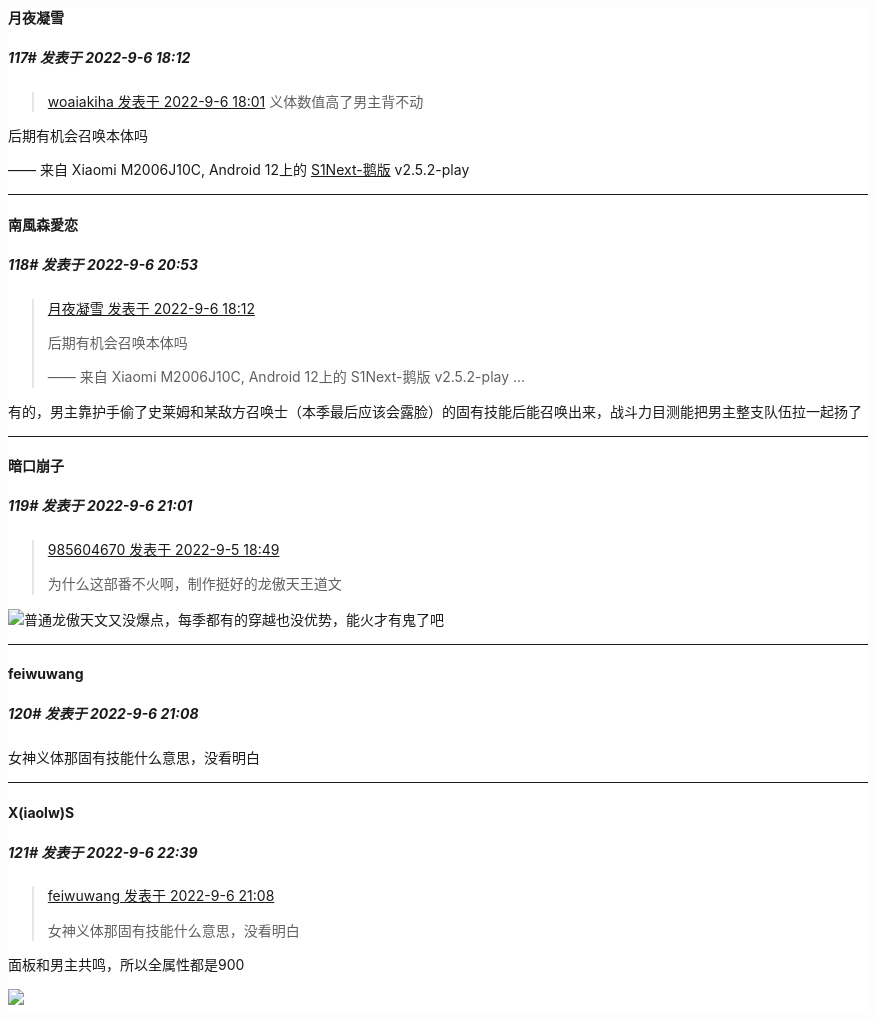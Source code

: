 ####  月夜凝雪  
##### 117#       发表于 2022-9-6 18:12

<blockquote><a href="httphttps://bbs.saraba1st.com/2b/forum.php?mod=redirect&amp;goto=findpost&amp;pid=57365000&amp;ptid=2053075" target="_blank">woaiakiha 发表于 2022-9-6 18:01</a>
义体数值高了男主背不动</blockquote>
后期有机会召唤本体吗

—— 来自 Xiaomi M2006J10C, Android 12上的 [S1Next-鹅版](https://github.com/ykrank/S1-Next/releases) v2.5.2-play

*****

####  南風森愛恋  
##### 118#       发表于 2022-9-6 20:53

<blockquote><a href="httphttps://bbs.saraba1st.com/2b/forum.php?mod=redirect&amp;goto=findpost&amp;pid=57365180&amp;ptid=2053075" target="_blank">月夜凝雪 发表于 2022-9-6 18:12</a>

后期有机会召唤本体吗

—— 来自 Xiaomi M2006J10C, Android 12上的 S1Next-鹅版 v2.5.2-play ...</blockquote>
有的，男主靠护手偷了史莱姆和某敌方召唤士（本季最后应该会露脸）的固有技能后能召唤出来，战斗力目测能把男主整支队伍拉一起扬了

*****

####  暗口崩子  
##### 119#       发表于 2022-9-6 21:01

<blockquote><a href="httphttps://bbs.saraba1st.com/2b/forum.php?mod=redirect&amp;goto=findpost&amp;pid=57352803&amp;ptid=2053075" target="_blank">985604670 发表于 2022-9-5 18:49</a>

为什么这部番不火啊，制作挺好的龙傲天王道文</blockquote>
<img src="https://static.saraba1st.com/image/smiley/face2017/068.png" referrerpolicy="no-referrer">普通龙傲天文又没爆点，每季都有的穿越也没优势，能火才有鬼了吧

*****

####  feiwuwang  
##### 120#       发表于 2022-9-6 21:08

女神义体那固有技能什么意思，没看明白



*****

####  X(iaolw)S  
##### 121#       发表于 2022-9-6 22:39

<blockquote><a href="httphttps://bbs.saraba1st.com/2b/forum.php?mod=redirect&amp;goto=findpost&amp;pid=57367216&amp;ptid=2053075" target="_blank">feiwuwang 发表于 2022-9-6 21:08</a>

女神义体那固有技能什么意思，没看明白</blockquote>
面板和男主共鸣，所以全属性都是900

<img src="https://img.saraba1st.com/forum/202209/06/223442s9fzgguq98q0i2uc.jpg" referrerpolicy="no-referrer">
